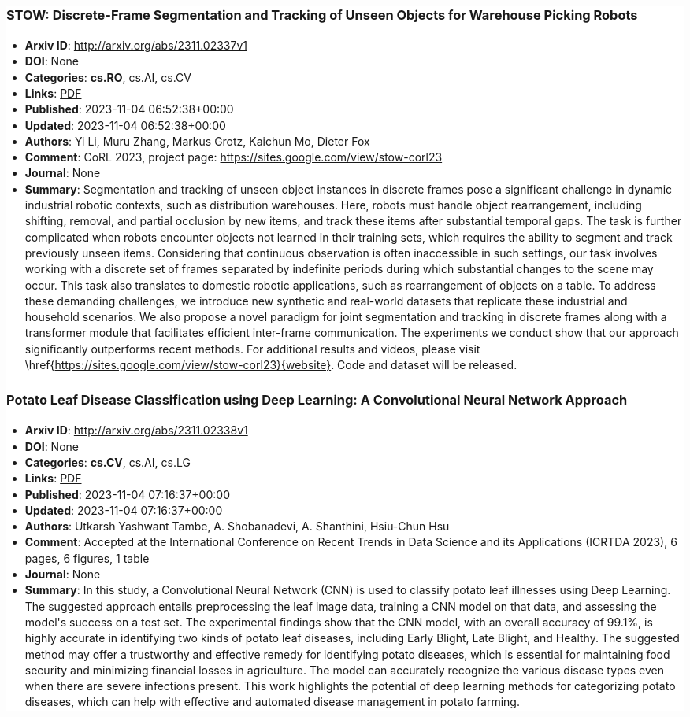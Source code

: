 

### STOW: Discrete-Frame Segmentation and Tracking of Unseen Objects for Warehouse Picking Robots
- **Arxiv ID**: http://arxiv.org/abs/2311.02337v1
- **DOI**: None
- **Categories**: **cs.RO**, cs.AI, cs.CV
- **Links**: [PDF](http://arxiv.org/pdf/2311.02337v1)
- **Published**: 2023-11-04 06:52:38+00:00
- **Updated**: 2023-11-04 06:52:38+00:00
- **Authors**: Yi Li, Muru Zhang, Markus Grotz, Kaichun Mo, Dieter Fox
- **Comment**: CoRL 2023, project page: https://sites.google.com/view/stow-corl23
- **Journal**: None
- **Summary**: Segmentation and tracking of unseen object instances in discrete frames pose a significant challenge in dynamic industrial robotic contexts, such as distribution warehouses. Here, robots must handle object rearrangement, including shifting, removal, and partial occlusion by new items, and track these items after substantial temporal gaps. The task is further complicated when robots encounter objects not learned in their training sets, which requires the ability to segment and track previously unseen items. Considering that continuous observation is often inaccessible in such settings, our task involves working with a discrete set of frames separated by indefinite periods during which substantial changes to the scene may occur. This task also translates to domestic robotic applications, such as rearrangement of objects on a table. To address these demanding challenges, we introduce new synthetic and real-world datasets that replicate these industrial and household scenarios. We also propose a novel paradigm for joint segmentation and tracking in discrete frames along with a transformer module that facilitates efficient inter-frame communication. The experiments we conduct show that our approach significantly outperforms recent methods. For additional results and videos, please visit \href{https://sites.google.com/view/stow-corl23}{website}. Code and dataset will be released.



### Potato Leaf Disease Classification using Deep Learning: A Convolutional Neural Network Approach
- **Arxiv ID**: http://arxiv.org/abs/2311.02338v1
- **DOI**: None
- **Categories**: **cs.CV**, cs.AI, cs.LG
- **Links**: [PDF](http://arxiv.org/pdf/2311.02338v1)
- **Published**: 2023-11-04 07:16:37+00:00
- **Updated**: 2023-11-04 07:16:37+00:00
- **Authors**: Utkarsh Yashwant Tambe, A. Shobanadevi, A. Shanthini, Hsiu-Chun Hsu
- **Comment**: Accepted at the International Conference on Recent Trends in Data
  Science and its Applications (ICRTDA 2023), 6 pages, 6 figures, 1 table
- **Journal**: None
- **Summary**: In this study, a Convolutional Neural Network (CNN) is used to classify potato leaf illnesses using Deep Learning. The suggested approach entails preprocessing the leaf image data, training a CNN model on that data, and assessing the model's success on a test set. The experimental findings show that the CNN model, with an overall accuracy of 99.1%, is highly accurate in identifying two kinds of potato leaf diseases, including Early Blight, Late Blight, and Healthy. The suggested method may offer a trustworthy and effective remedy for identifying potato diseases, which is essential for maintaining food security and minimizing financial losses in agriculture. The model can accurately recognize the various disease types even when there are severe infections present. This work highlights the potential of deep learning methods for categorizing potato diseases, which can help with effective and automated disease management in potato farming.
